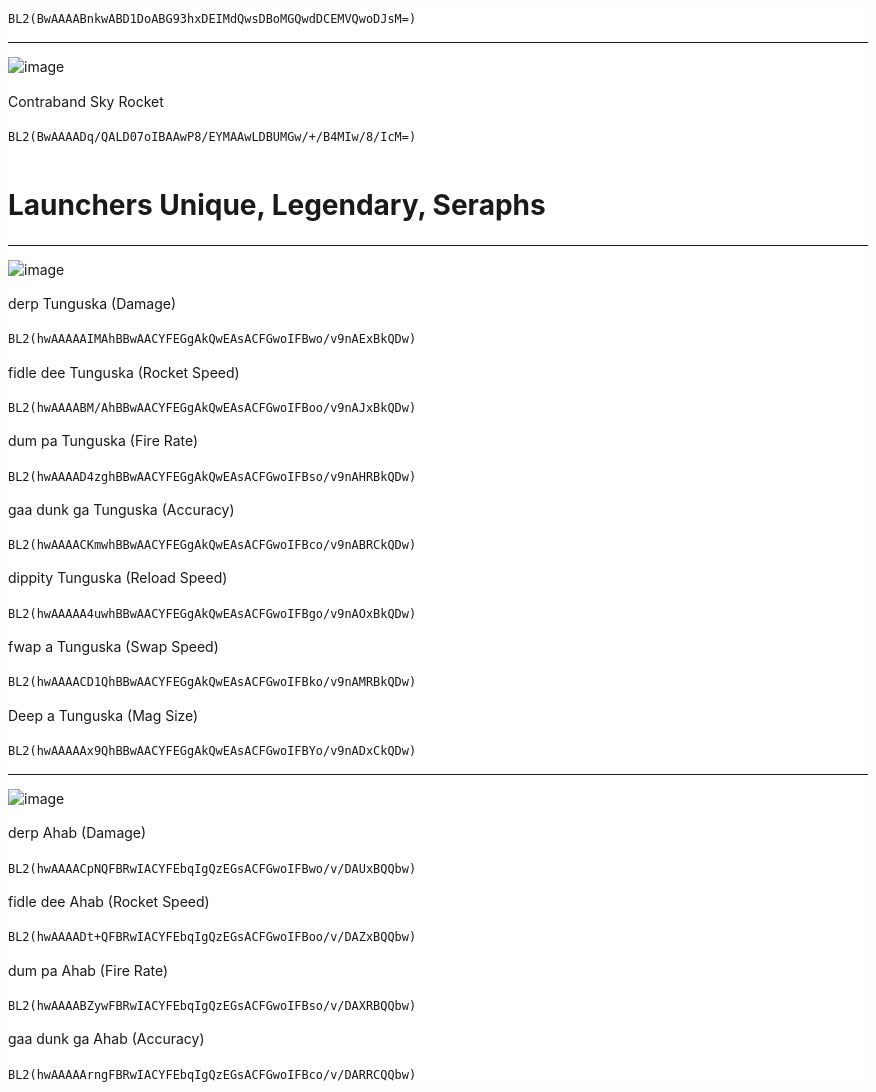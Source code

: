 	BL2(BwAAAABnkwABD1DoABG93hxDEIMdQwsDBoMGQwdDCEMVQwoDJsM=)

---
![image](https://github.com/user-attachments/assets/27247b57-c7bd-40d7-af48-fd5c18cb2bf4)

Contraband Sky Rocket

	BL2(BwAAAADq/QALD07oIBAAwP8/EYMAAwLDBUMGw/+/B4MIw/8/IcM=)

# Launchers Unique, Legendary, Seraphs

---
![image](https://github.com/user-attachments/assets/e462fd23-8f7f-447f-bf34-cdceaa103029)

derp Tunguska (Damage)

	BL2(hwAAAAAIMAhBBwAACYFEGgAkQwEAsACFGwoIFBwo/v9nAExBkQDw)

fidle dee Tunguska (Rocket Speed)

	BL2(hwAAAABM/AhBBwAACYFEGgAkQwEAsACFGwoIFBoo/v9nAJxBkQDw)

dum pa Tunguska (Fire Rate)

	BL2(hwAAAAD4zghBBwAACYFEGgAkQwEAsACFGwoIFBso/v9nAHRBkQDw)

gaa dunk ga Tunguska (Accuracy)

	BL2(hwAAAACKmwhBBwAACYFEGgAkQwEAsACFGwoIFBco/v9nABRCkQDw)

dippity Tunguska (Reload Speed)

	BL2(hwAAAAA4uwhBBwAACYFEGgAkQwEAsACFGwoIFBgo/v9nAOxBkQDw)

fwap a Tunguska  (Swap Speed)

	BL2(hwAAAACD1QhBBwAACYFEGgAkQwEAsACFGwoIFBko/v9nAMRBkQDw)

Deep a Tunguska (Mag Size)

	BL2(hwAAAAAx9QhBBwAACYFEGgAkQwEAsACFGwoIFBYo/v9nADxCkQDw)

---
![image](https://github.com/user-attachments/assets/f689883f-9198-4d4a-bd7e-a6f533fbe0b3)

derp Ahab (Damage)

	BL2(hwAAAACpNQFBRwIACYFEbqIgQzEGsACFGwoIFBwo/v/DAUxBQQbw)

fidle dee Ahab (Rocket Speed)

	BL2(hwAAAADt+QFBRwIACYFEbqIgQzEGsACFGwoIFBoo/v/DAZxBQQbw)

dum pa Ahab (Fire Rate)

	BL2(hwAAAABZywFBRwIACYFEbqIgQzEGsACFGwoIFBso/v/DAXRBQQbw)

gaa dunk ga Ahab (Accuracy)

	BL2(hwAAAAArngFBRwIACYFEbqIgQzEGsACFGwoIFBco/v/DARRCQQbw)
